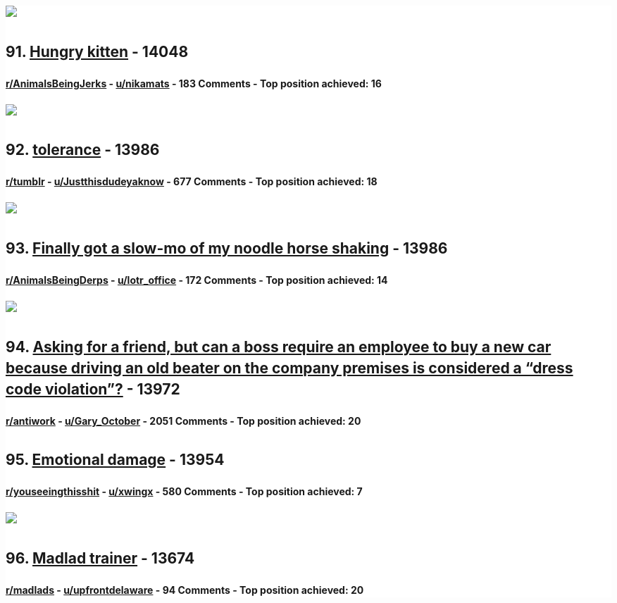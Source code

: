 <a href="https://v.redd.it/09eo0h7xb4pa1"><img src="https://b.thumbs.redditmedia.com/bkavSryBy6x90m-FDgQ6PhN4Z79uIqu79CO3Z4Nh2xw.jpg"></img></a>

## 91. [Hungry kitten](http://reddit.com/r/AnimalsBeingJerks/comments/11xkze2/hungry_kitten/) - 14048
#### [r/AnimalsBeingJerks](http://reddit.com/r/AnimalsBeingJerks) - [u/nikamats](http://reddit.com/u/nikamats) - 183 Comments - Top position achieved: 16

<a href="https://v.redd.it/znq8mgo6o5pa1"><img src="https://b.thumbs.redditmedia.com/FHI1icvbAMpSu2rEOXKtPuXIuiVYsWc0PUV_BA3WQQM.jpg"></img></a>

## 92. [tolerance](http://reddit.com/r/tumblr/comments/11x1tov/tolerance/) - 13986
#### [r/tumblr](http://reddit.com/r/tumblr) - [u/Justthisdudeyaknow](http://reddit.com/u/Justthisdudeyaknow) - 677 Comments - Top position achieved: 18

<a href="https://i.redd.it/7i5v41utozoa1.jpg"><img src="https://a.thumbs.redditmedia.com/hkmoamPhVdmmprj1hDqtXYtQv9nTxBprlGrsA9e9w24.jpg"></img></a>

## 93. [Finally got a slow-mo of my noodle horse shaking](http://reddit.com/r/AnimalsBeingDerps/comments/11x2qk5/finally_got_a_slowmo_of_my_noodle_horse_shaking/) - 13986
#### [r/AnimalsBeingDerps](http://reddit.com/r/AnimalsBeingDerps) - [u/lotr_office](http://reddit.com/u/lotr_office) - 172 Comments - Top position achieved: 14

<a href="https://v.redd.it/blu75ayzuzoa1"><img src="https://b.thumbs.redditmedia.com/C-tn2C5GS8OAry3KA3gL2NvqbHgTwmg_eKObfpfYxDs.jpg"></img></a>

## 94. [Asking for a friend, but can a boss require an employee to buy a new car because driving an old beater on the company premises is considered a “dress code violation”?](http://reddit.com/r/antiwork/comments/11xqy4r/asking_for_a_friend_but_can_a_boss_require_an/) - 13972
#### [r/antiwork](http://reddit.com/r/antiwork) - [u/Gary_October](http://reddit.com/u/Gary_October) - 2051 Comments - Top position achieved: 20

## 95. [Emotional damage](http://reddit.com/r/youseeingthisshit/comments/11xdyqi/emotional_damage/) - 13954
#### [r/youseeingthisshit](http://reddit.com/r/youseeingthisshit) - [u/xwingx](http://reddit.com/u/xwingx) - 580 Comments - Top position achieved: 7

<a href="https://v.redd.it/7157yp5du2pa1"><img src="https://b.thumbs.redditmedia.com/kv8iM2SOLrH7xnbFcdGlZgc8B4lnIckBaJVzvaxJF3s.jpg"></img></a>

## 96. [Madlad trainer](http://reddit.com/r/madlads/comments/11xekno/madlad_trainer/) - 13674
#### [r/madlads](http://reddit.com/r/madlads) - [u/upfrontdelaware](http://reddit.com/u/upfrontdelaware) - 94 Comments - Top position achieved: 20

